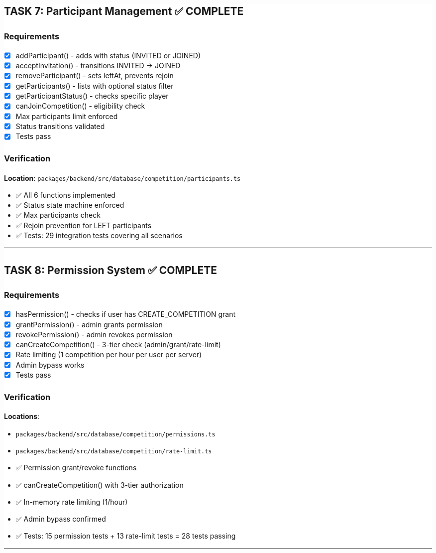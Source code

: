 
## TASK 7: Participant Management ✅ COMPLETE

### Requirements

- [x] addParticipant() - adds with status (INVITED or JOINED)
- [x] acceptInvitation() - transitions INVITED → JOINED
- [x] removeParticipant() - sets leftAt, prevents rejoin
- [x] getParticipants() - lists with optional status filter
- [x] getParticipantStatus() - checks specific player
- [x] canJoinCompetition() - eligibility check
- [x] Max participants limit enforced
- [x] Status transitions validated
- [x] Tests pass

### Verification

**Location**: `packages/backend/src/database/competition/participants.ts`

- ✅ All 6 functions implemented
- ✅ Status state machine enforced
- ✅ Max participants check
- ✅ Rejoin prevention for LEFT participants
- ✅ Tests: 29 integration tests covering all scenarios

---

## TASK 8: Permission System ✅ COMPLETE

### Requirements

- [x] hasPermission() - checks if user has CREATE_COMPETITION grant
- [x] grantPermission() - admin grants permission
- [x] revokePermission() - admin revokes permission
- [x] canCreateCompetition() - 3-tier check (admin/grant/rate-limit)
- [x] Rate limiting (1 competition per hour per user per server)
- [x] Admin bypass works
- [x] Tests pass

### Verification

**Locations**:

- `packages/backend/src/database/competition/permissions.ts`
- `packages/backend/src/database/competition/rate-limit.ts`

- ✅ Permission grant/revoke functions
- ✅ canCreateCompetition() with 3-tier authorization
- ✅ In-memory rate limiting (1/hour)
- ✅ Admin bypass confirmed
- ✅ Tests: 15 permission tests + 13 rate-limit tests = 28 tests passing

---
